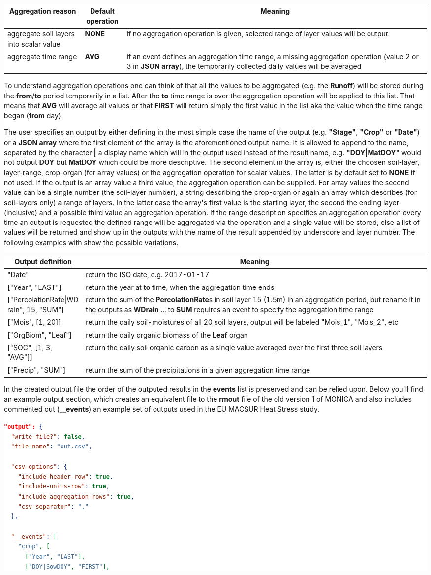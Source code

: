 Aggregation reason | Default operation | Meaning
------------------ | ----------------- | -------
aggregate soil layers into scalar value | **NONE** | if no aggregation operation is given, selected range of layer values will be output
aggregate time range | **AVG** | if an event defines an aggregation time range, a missing aggregation operation (value 2 or 3 in **JSON array**), the temporarily collected daily values will be averaged

To understand aggregation operations one can think of that all the values to be aggregated (e.g. the **Runoff**) will be stored during the **from**/**to** period temporarily in a list. After the **to** time range is over the aggregation operation will be applied to this list. That means that **AVG** will average all values or that **FIRST** will return simply the first value in the list aka the value when the time range began (**from** day).

The user specifies an output by either defining in the most simple case the name of the output (e.g. **"Stage"**, **"Crop"** or **"Date"**) or a **JSON array** where the first element of the array is the aforementioned output name. It is allowed to append to the name, separated by the character **|** a display name which will in the output used instead of the result name, e.g. **"DOY|MatDOY"** would not output **DOY** but **MatDOY** which could be more descriptive. The second element in the array is, either the choosen soil-layer, layer-range, crop-organ (for array values) or the aggregation operation for scalar values. The latter is by default set to **NONE** if not used. If the output is an array value a third value, the aggregation operation can be supplied. For array values the second value can be a single number (the soil-layer number), a string describing the crop-organ or again an array which describes (for soil-layers only) a range of layers. In the latter case the array's first value is the starting layer, the second the ending layer (inclusive) and a possible third value an aggregation operation. If the range description specifies an aggregation operation every time an output is requested the defined range will be aggregated via the operation and a single value will be stored, else a list of values will be returned and show up in the outputs with the name of the result appended by underscore and layer number. The following examples with show the possible variations.

Output definition | Meaning
----------------- | -------
"Date" | return the ISO date, e.g. 2017-01-17
["Year", "LAST"] | return the year at **to** time, when the aggregation time ends
["PercolationRate\|WDrain", 15, "SUM"] | return the sum of the **PercolationRate**s in soil layer 15 (1.5m) in an aggregation period, but rename it in the outputs as **WDrain** ... to **SUM** requires an event to specify the aggregation time range
["Mois", [1, 20]] | return the daily soil-moistures of all 20 soil layers, output will be labeled "Mois_1", "Mois_2", etc
["OrgBiom", "Leaf"] | return the daily organic biomass of the **Leaf** organ
["SOC", [1, 3, "AVG"]] | return the daily soil organic carbon as a single value averaged over the first three soil layers
["Precip", "SUM"] | return the sum of the precipitations in a given aggregation time range

In the created output file the order of the outputed results in the **events** list is preserved and can be relied upon. Below you'll find an example output section, which creates an equivalent file to the **rmout** file of the old version 1 of MONICA and also includes commented out (**__events**) an example set of outputs used in the EU MACSUR Heat Stress study.

```json
"output": {
  "write-file?": false,
  "file-name": "out.csv",

  "csv-options": {
    "include-header-row": true,
    "include-units-row": true,
    "include-aggregation-rows": true,
    "csv-separator": ","
  },

  "__events": [
    "crop", [
      ["Year", "LAST"],
      ["DOY|SowDOY", "FIRST"],
```